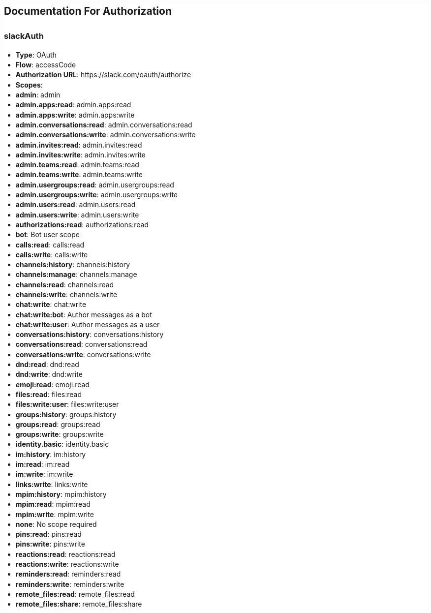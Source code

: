 
## Documentation For Authorization



### slackAuth


- **Type**: OAuth
- **Flow**: accessCode
- **Authorization URL**: https://slack.com/oauth/authorize
- **Scopes**: 
 - **admin**: admin
 - **admin.apps:read**: admin.apps:read
 - **admin.apps:write**: admin.apps:write
 - **admin.conversations:read**: admin.conversations:read
 - **admin.conversations:write**: admin.conversations:write
 - **admin.invites:read**: admin.invites:read
 - **admin.invites:write**: admin.invites:write
 - **admin.teams:read**: admin.teams:read
 - **admin.teams:write**: admin.teams:write
 - **admin.usergroups:read**: admin.usergroups:read
 - **admin.usergroups:write**: admin.usergroups:write
 - **admin.users:read**: admin.users:read
 - **admin.users:write**: admin.users:write
 - **authorizations:read**: authorizations:read
 - **bot**: Bot user scope
 - **calls:read**: calls:read
 - **calls:write**: calls:write
 - **channels:history**: channels:history
 - **channels:manage**: channels:manage
 - **channels:read**: channels:read
 - **channels:write**: channels:write
 - **chat:write**: chat:write
 - **chat:write:bot**: Author messages as a bot
 - **chat:write:user**: Author messages as a user
 - **conversations:history**: conversations:history
 - **conversations:read**: conversations:read
 - **conversations:write**: conversations:write
 - **dnd:read**: dnd:read
 - **dnd:write**: dnd:write
 - **emoji:read**: emoji:read
 - **files:read**: files:read
 - **files:write:user**: files:write:user
 - **groups:history**: groups:history
 - **groups:read**: groups:read
 - **groups:write**: groups:write
 - **identity.basic**: identity.basic
 - **im:history**: im:history
 - **im:read**: im:read
 - **im:write**: im:write
 - **links:write**: links:write
 - **mpim:history**: mpim:history
 - **mpim:read**: mpim:read
 - **mpim:write**: mpim:write
 - **none**: No scope required
 - **pins:read**: pins:read
 - **pins:write**: pins:write
 - **reactions:read**: reactions:read
 - **reactions:write**: reactions:write
 - **reminders:read**: reminders:read
 - **reminders:write**: reminders:write
 - **remote_files:read**: remote_files:read
 - **remote_files:share**: remote_files:share